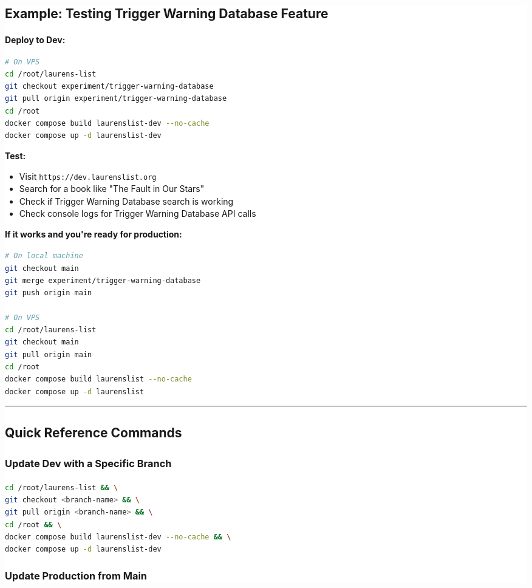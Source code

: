 
## Example: Testing Trigger Warning Database Feature

**Deploy to Dev:**

```bash
# On VPS
cd /root/laurens-list
git checkout experiment/trigger-warning-database
git pull origin experiment/trigger-warning-database
cd /root
docker compose build laurenslist-dev --no-cache
docker compose up -d laurenslist-dev
```

**Test:**
- Visit `https://dev.laurenslist.org`
- Search for a book like "The Fault in Our Stars"
- Check if Trigger Warning Database search is working
- Check console logs for Trigger Warning Database API calls

**If it works and you're ready for production:**

```bash
# On local machine
git checkout main
git merge experiment/trigger-warning-database
git push origin main

# On VPS
cd /root/laurens-list
git checkout main
git pull origin main
cd /root
docker compose build laurenslist --no-cache
docker compose up -d laurenslist
```

---

## Quick Reference Commands

### Update Dev with a Specific Branch

```bash
cd /root/laurens-list && \
git checkout <branch-name> && \
git pull origin <branch-name> && \
cd /root && \
docker compose build laurenslist-dev --no-cache && \
docker compose up -d laurenslist-dev
```

### Update Production from Main

